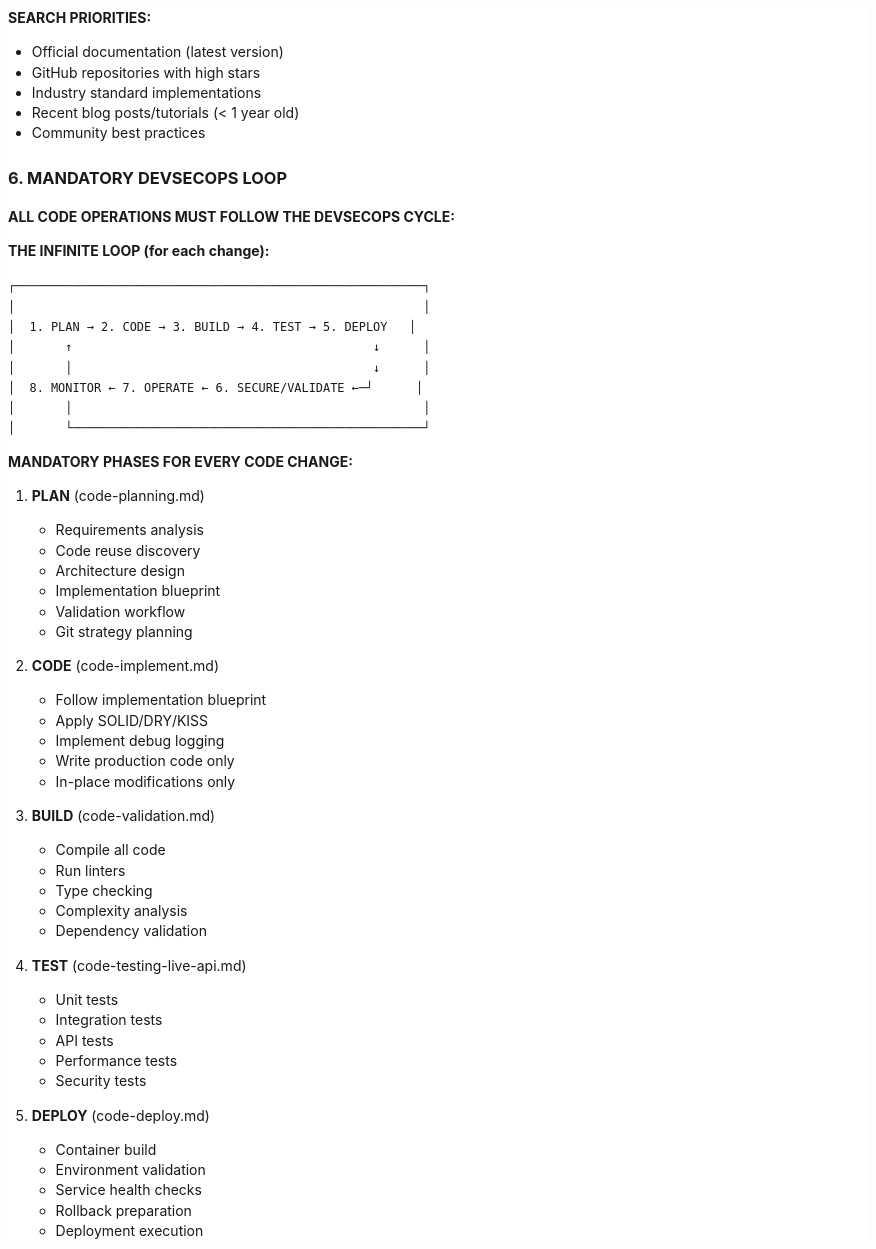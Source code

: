 **SEARCH PRIORITIES:**
- Official documentation (latest version)
- GitHub repositories with high stars
- Industry standard implementations
- Recent blog posts/tutorials (< 1 year old)
- Community best practices

### 6. MANDATORY DEVSECOPS LOOP

**ALL CODE OPERATIONS MUST FOLLOW THE DEVSECOPS CYCLE:**

**THE INFINITE LOOP (for each change):**
```
┌─────────────────────────────────────────────────────────┐
│                                                         │
│  1. PLAN → 2. CODE → 3. BUILD → 4. TEST → 5. DEPLOY   │
│       ↑                                          ↓      │
│       │                                          ↓      │
│  8. MONITOR ← 7. OPERATE ← 6. SECURE/VALIDATE ←─┘      │
│       │                                                 │
│       └─────────────────────────────────────────────────┘
```

**MANDATORY PHASES FOR EVERY CODE CHANGE:**

1. **PLAN** (code-planning.md)
   - Requirements analysis
   - Code reuse discovery
   - Architecture design
   - Implementation blueprint
   - Validation workflow
   - Git strategy planning

2. **CODE** (code-implement.md)
   - Follow implementation blueprint
   - Apply SOLID/DRY/KISS
   - Implement debug logging
   - Write production code only
   - In-place modifications only

3. **BUILD** (code-validation.md)
   - Compile all code
   - Run linters
   - Type checking
   - Complexity analysis
   - Dependency validation

4. **TEST** (code-testing-live-api.md)
   - Unit tests
   - Integration tests
   - API tests
   - Performance tests
   - Security tests

5. **DEPLOY** (code-deploy.md)
   - Container build
   - Environment validation
   - Service health checks
   - Rollback preparation
   - Deployment execution
